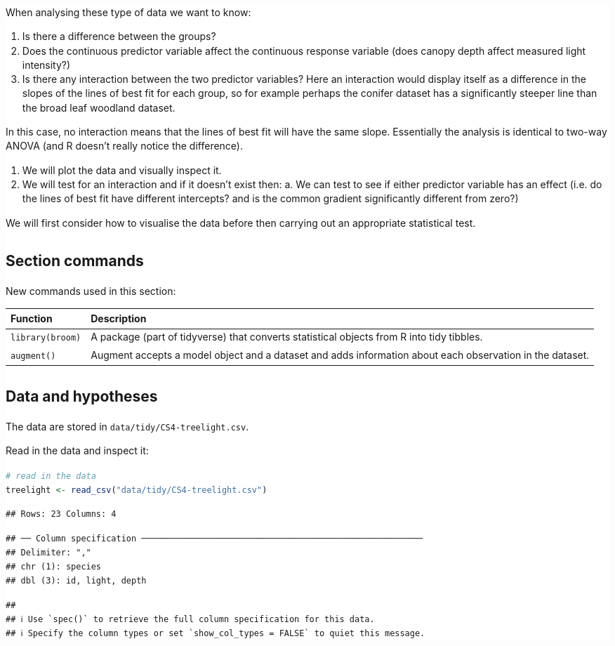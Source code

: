 When analysing these type of data we want to know:

1.	Is there a difference between the groups?
2.	Does the continuous predictor variable affect the continuous response variable (does canopy depth affect measured light intensity?)
3.	Is there any interaction between the two predictor variables? Here an interaction would display itself as a difference in the slopes of the lines of best fit for each group, so for example perhaps the conifer dataset has a significantly steeper line than the broad leaf woodland dataset.

In this case, no interaction means that the lines of best fit will have the same slope.
Essentially the analysis is identical to two-way ANOVA (and R doesn’t really notice the difference).

1. We will plot the data and visually inspect it.
2. We will test for an interaction and if it doesn’t exist then:
    a. We can test to see if either predictor variable has an effect (i.e. do the lines of best fit have different intercepts? and is the common gradient significantly different from zero?)
    
We will first consider how to visualise the data before then carrying out an appropriate statistical test.

## Section commands
New commands used in this section:

| Function| Description|
|:- |:- |
|`library(broom)`| A package (part of tidyverse) that converts statistical objects from R into tidy tibbles. |
|`augment()`| Augment accepts a model object and a dataset and adds information about each observation in the dataset.|

## Data and hypotheses
The data are stored in `data/tidy/CS4-treelight.csv`.

Read in the data and inspect it:


```r
# read in the data
treelight <- read_csv("data/tidy/CS4-treelight.csv")
```

```
## Rows: 23 Columns: 4
```

```
## ── Column specification ────────────────────────────────────────────────────────
## Delimiter: ","
## chr (1): species
## dbl (3): id, light, depth
```

```
## 
## ℹ Use `spec()` to retrieve the full column specification for this data.
## ℹ Specify the column types or set `show_col_types = FALSE` to quiet this message.
```
